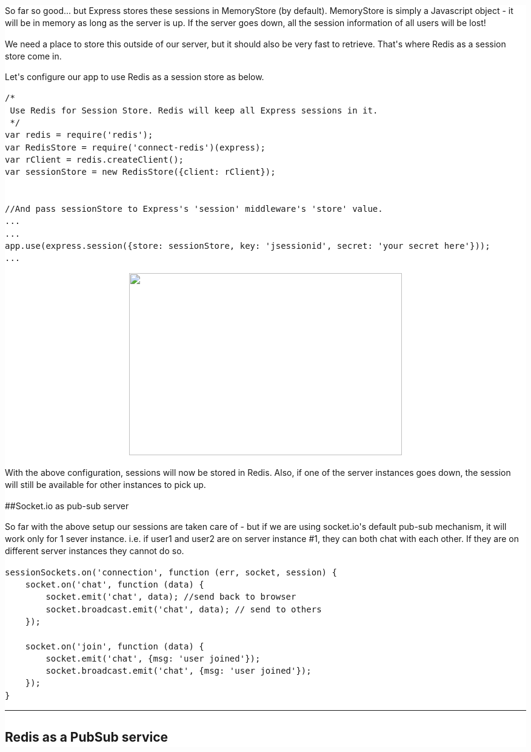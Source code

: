 So far so good... but Express stores these sessions in MemoryStore (by default). MemoryStore is simply a Javascript object - it will be in memory as long as the server is up. If the server goes down, all the session information of all users will be lost!

We need a place to store this outside of our server, but it should also be very fast to retrieve. That's where Redis as a session store come in.

Let's configure our app to use Redis as a session store as below.

<pre>
/*
 Use Redis for Session Store. Redis will keep all Express sessions in it.
 */
var redis = require('redis');
var RedisStore = require('connect-redis')(express);
var rClient = redis.createClient();
var sessionStore = new RedisStore({client: rClient});


//And pass sessionStore to Express's 'session' middleware's 'store' value.
...
...
app.use(express.session({store: sessionStore, key: 'jsessionid', secret: 'your secret here'}));
...
</pre>

<p align='center'>
<img src="https://github.com/rajaraodv/redispubsub/raw/master/pics/redisAsSessionStore.png" height="300px" width="450px" />
</p>

With the above configuration, sessions will now be stored in Redis. Also, if one of the server instances goes down, the session will still be available for other instances to pick up.

##Socket.io as pub-sub server

So far with the above setup our sessions are taken care of - but if we are using socket.io's default pub-sub mechanism, it will work only for 1 sever instance.
i.e. if user1 and user2 are on server instance #1, they can both chat with each other. If they are on different server instances they cannot do so.

<pre>
sessionSockets.on('connection', function (err, socket, session) {
    socket.on('chat', function (data) {
        socket.emit('chat', data); //send back to browser
        socket.broadcast.emit('chat', data); // send to others
    });

    socket.on('join', function (data) {
        socket.emit('chat', {msg: 'user joined'});
        socket.broadcast.emit('chat', {msg: 'user joined'});
    });
}
</pre>

***
## Redis as a PubSub service
